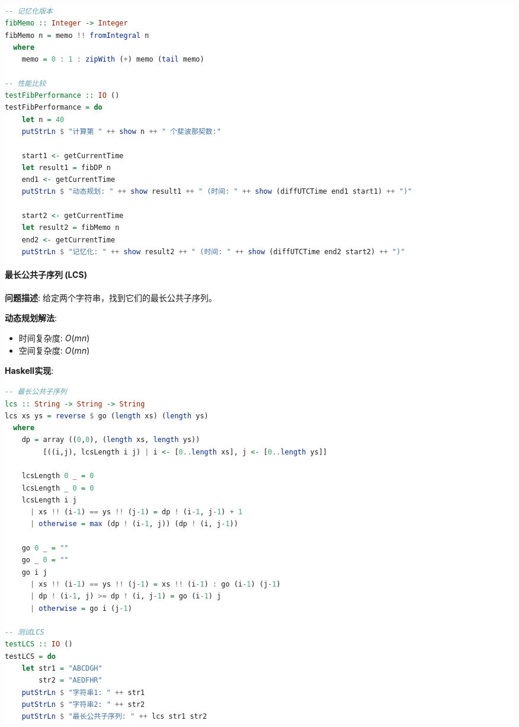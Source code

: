 ```haskell
-- 记忆化版本
fibMemo :: Integer -> Integer
fibMemo n = memo !! fromIntegral n
  where
    memo = 0 : 1 : zipWith (+) memo (tail memo)

-- 性能比较
testFibPerformance :: IO ()
testFibPerformance = do
    let n = 40
    putStrLn $ "计算第 " ++ show n ++ " 个斐波那契数:"
    
    start1 <- getCurrentTime
    let result1 = fibDP n
    end1 <- getCurrentTime
    putStrLn $ "动态规划: " ++ show result1 ++ " (时间: " ++ show (diffUTCTime end1 start1) ++ ")"
    
    start2 <- getCurrentTime
    let result2 = fibMemo n
    end2 <- getCurrentTime
    putStrLn $ "记忆化: " ++ show result2 ++ " (时间: " ++ show (diffUTCTime end2 start2) ++ ")"
```

#### 最长公共子序列 (LCS)

**问题描述**:
给定两个字符串，找到它们的最长公共子序列。

**动态规划解法**:
- 时间复杂度: $O(mn)$
- 空间复杂度: $O(mn)$

**Haskell实现**:

```haskell
-- 最长公共子序列
lcs :: String -> String -> String
lcs xs ys = reverse $ go (length xs) (length ys)
  where
    dp = array ((0,0), (length xs, length ys)) 
         [((i,j), lcsLength i j) | i <- [0..length xs], j <- [0..length ys]]
    
    lcsLength 0 _ = 0
    lcsLength _ 0 = 0
    lcsLength i j
      | xs !! (i-1) == ys !! (j-1) = dp ! (i-1, j-1) + 1
      | otherwise = max (dp ! (i-1, j)) (dp ! (i, j-1))
    
    go 0 _ = ""
    go _ 0 = ""
    go i j
      | xs !! (i-1) == ys !! (j-1) = xs !! (i-1) : go (i-1) (j-1)
      | dp ! (i-1, j) >= dp ! (i, j-1) = go (i-1) j
      | otherwise = go i (j-1)

-- 测试LCS
testLCS :: IO ()
testLCS = do
    let str1 = "ABCDGH"
        str2 = "AEDFHR"
    putStrLn $ "字符串1: " ++ str1
    putStrLn $ "字符串2: " ++ str2
    putStrLn $ "最长公共子序列: " ++ lcs str1 str2
```
